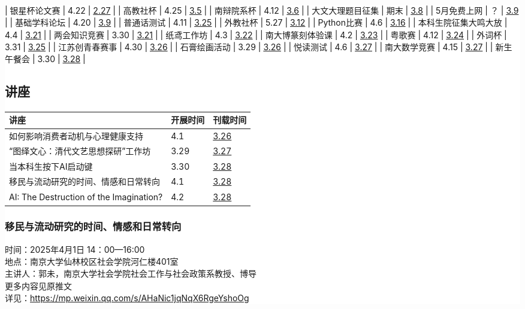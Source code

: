 | 银星杯论文赛         | 4.22     | [2.27](https://nik-nul.github.io/news/2025-02-27) |
| 高教社杯             | 4.25     | [3.5](https://nik-nul.github.io/news/2025-03-05)  |
| 南辩院系杯           | 4.12     | [3.6](https://nik-nul.github.io/news/2025-03-06)  |
| 大文大理题目征集     | 期末     | [3.8](https://nik-nul.github.io/news/2025-03-08)  |
| 5月免费上网          | ？       | [3.9](https://nik-nul.github.io/news/2025-03-09)  |
| 基础学科论坛         | 4.20     | [3.9](https://nik-nul.github.io/news/2025-03-09)  |
| 普通话测试           | 4.11     | [3.25](https://nik-nul.github.io/news/2025-03-25) |
| 外教社杯             | 5.27     | [3.12](https://nik-nul.github.io/news/2025-03-12) |
| Python比赛           | 4.6      | [3.16](https://nik-nul.github.io/news/2025-03-16) |
| 本科生院征集大鸣大放 | 4.4      | [3.21](https://nik-nul.github.io/news/2025-03-21) |
| 两会知识竞赛         | 3.30     | [3.21](https://nik-nul.github.io/news/2025-03-21) |
| 纸鸢工作坊           | 4.3      | [3.22](https://nik-nul.github.io/news/2025-03-22) |
| 南大博篆刻体验课     | 4.2      | [3.23](https://nik-nul.github.io/news/2025-03-23) |
| 粤歌赛               | 4.12     | [3.24](https://nik-nul.github.io/news/2025-03-24) |
| 外词杯               | 3.31     | [3.25](https://nik-nul.github.io/news/2025-03-25) |
| 江苏创青春赛事       | 4.30     | [3.26](https://nik-nul.github.io/news/2025-03-26) |
| 石膏绘画活动         | 3.29     | [3.26](https://nik-nul.github.io/news/2025-03-26) |
| 悦读测试             | 4.6      | [3.27](https://nik-nul.github.io/news/2025-03-27) |
| 南大数学竞赛         | 4.15     | [3.27](https://nik-nul.github.io/news/2025-03-27) |
| 新生午餐会           | 3.30     | [3.28](https://nik-nul.github.io/news/2025-03-28) |

## 讲座

| 讲座                                    | 开展时间 | 刊载时间                                          |
|:----------------------------------------|:---------|:--------------------------------------------------|
| 如何影响消费者动机与心理健康支持        | 4.1      | [3.26](https://nik-nul.github.io/news/2025-03-26) |
| “图绎文心：清代文艺思想探研”工作坊      | 3.29     | [3.27](https://nik-nul.github.io/news/2025-03-27) |
| 当本科生按下AI启动键                    | 3.30     | [3.28](https://nik-nul.github.io/news/2025-03-28) |
| 移民与流动研究的时间、情感和日常转向    | 4.1      | [3.28](https://nik-nul.github.io/news/2025-03-28) |
| AI: The Destruction of the Imagination? | 4.2      | [3.28](https://nik-nul.github.io/news/2025-03-28) |

### 移民与流动研究的时间、情感和日常转向

时间：2025年4月1日 14：00—16:00  
地点：南京大学仙林校区社会学院河仁楼401室  
主讲人：郭未，南京大学社会学院社会工作与社会政策系教授、博导  
更多内容见原推文  
详见：<https://mp.weixin.qq.com/s/AHaNic1jqNqX6RgeYshoOg>
